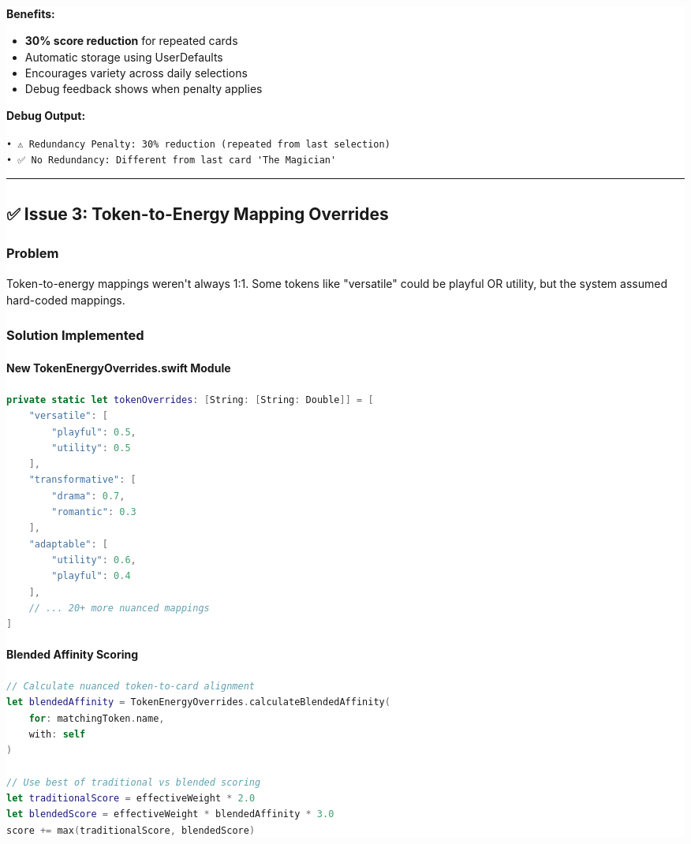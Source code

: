 **Benefits:**
- **30% score reduction** for repeated cards
- Automatic storage using UserDefaults
- Encourages variety across daily selections
- Debug feedback shows when penalty applies

**Debug Output:**
```
• ⚠️ Redundancy Penalty: 30% reduction (repeated from last selection)
• ✅ No Redundancy: Different from last card 'The Magician'
```

---

## ✅ **Issue 3: Token-to-Energy Mapping Overrides**

### **Problem**
Token-to-energy mappings weren't always 1:1. Some tokens like "versatile" could be playful OR utility, but the system assumed hard-coded mappings.

### **Solution Implemented**

#### **New TokenEnergyOverrides.swift Module**
```swift
private static let tokenOverrides: [String: [String: Double]] = [
    "versatile": [
        "playful": 0.5,
        "utility": 0.5
    ],
    "transformative": [
        "drama": 0.7,
        "romantic": 0.3
    ],
    "adaptable": [
        "utility": 0.6,
        "playful": 0.4
    ],
    // ... 20+ more nuanced mappings
]
```

#### **Blended Affinity Scoring**
```swift
// Calculate nuanced token-to-card alignment
let blendedAffinity = TokenEnergyOverrides.calculateBlendedAffinity(
    for: matchingToken.name, 
    with: self
)

// Use best of traditional vs blended scoring
let traditionalScore = effectiveWeight * 2.0
let blendedScore = effectiveWeight * blendedAffinity * 3.0
score += max(traditionalScore, blendedScore)
```
